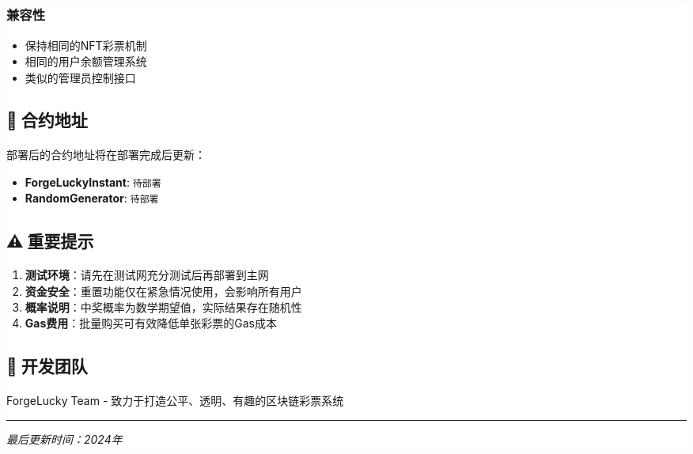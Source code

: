 ### 兼容性
- 保持相同的NFT彩票机制
- 相同的用户余额管理系统
- 类似的管理员控制接口

## 📝 合约地址

部署后的合约地址将在部署完成后更新：

- **ForgeLuckyInstant**: `待部署`
- **RandomGenerator**: `待部署`

## ⚠️ 重要提示

1. **测试环境**：请先在测试网充分测试后再部署到主网
2. **资金安全**：重置功能仅在紧急情况使用，会影响所有用户
3. **概率说明**：中奖概率为数学期望值，实际结果存在随机性
4. **Gas费用**：批量购买可有效降低单张彩票的Gas成本

## 🤝 开发团队

ForgeLucky Team - 致力于打造公平、透明、有趣的区块链彩票系统

---

*最后更新时间：2024年*